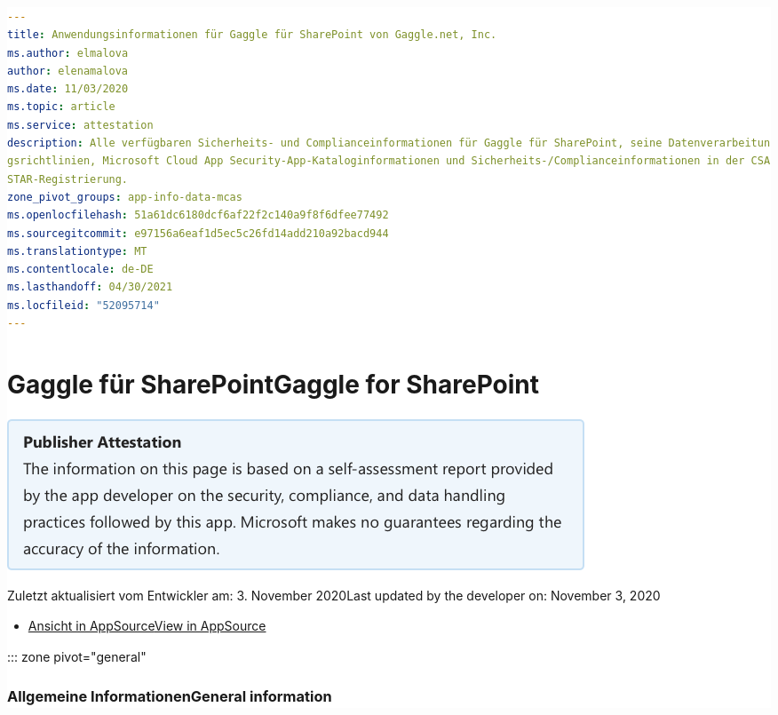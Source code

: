 ```yaml
---
title: Anwendungsinformationen für Gaggle für SharePoint von Gaggle.net, Inc.
ms.author: elmalova
author: elenamalova
ms.date: 11/03/2020
ms.topic: article
ms.service: attestation
description: Alle verfügbaren Sicherheits- und Complianceinformationen für Gaggle für SharePoint, seine Datenverarbeitungsrichtlinien, Microsoft Cloud App Security-App-Kataloginformationen und Sicherheits-/Complianceinformationen in der CSA STAR-Registrierung.
zone_pivot_groups: app-info-data-mcas
ms.openlocfilehash: 51a61dc6180dcf6af22f2c140a9f8f6dfee77492
ms.sourcegitcommit: e97156a6eaf1d5ec5c26fd14add210a92bacd944
ms.translationtype: MT
ms.contentlocale: de-DE
ms.lasthandoff: 04/30/2021
ms.locfileid: "52095714"
---
```

# <a name="gaggle-for-sharepoint"></a><span data-ttu-id="a7fdd-103">Gaggle für SharePoint</span><span class="sxs-lookup"><span data-stu-id="a7fdd-103">Gaggle for SharePoint</span></span>

<p></p>
<img alt="Publisher Attestation: The information on this page is based on a self-assessment report provided by the app developer on the security, compliance, and data handling practices followed by this app. Microsoft makes no guarantees regarding the accuracy of the information." src="../media/attested.png" width="650" />
<p><span data-ttu-id="a7fdd-104">Zuletzt aktualisiert vom Entwickler am: 3. November 2020</span><span class="sxs-lookup"><span data-stu-id="a7fdd-104">Last updated by the developer on: November 3, 2020</span></span></p>

* <span data-ttu-id="a7fdd-105"><a href="https://appsource.microsoft.com/product/office/WA104374324" target="_blank">Ansicht in AppSource</a></span><span class="sxs-lookup"><span data-stu-id="a7fdd-105"><a href="https://appsource.microsoft.com/product/office/WA104374324" target="_blank">View in AppSource</a></span></span>

::: zone pivot="general"

### <a name="general-information"></a><span data-ttu-id="a7fdd-106">Allgemeine Informationen</span><span class="sxs-lookup"><span data-stu-id="a7fdd-106">General information</span></span>

